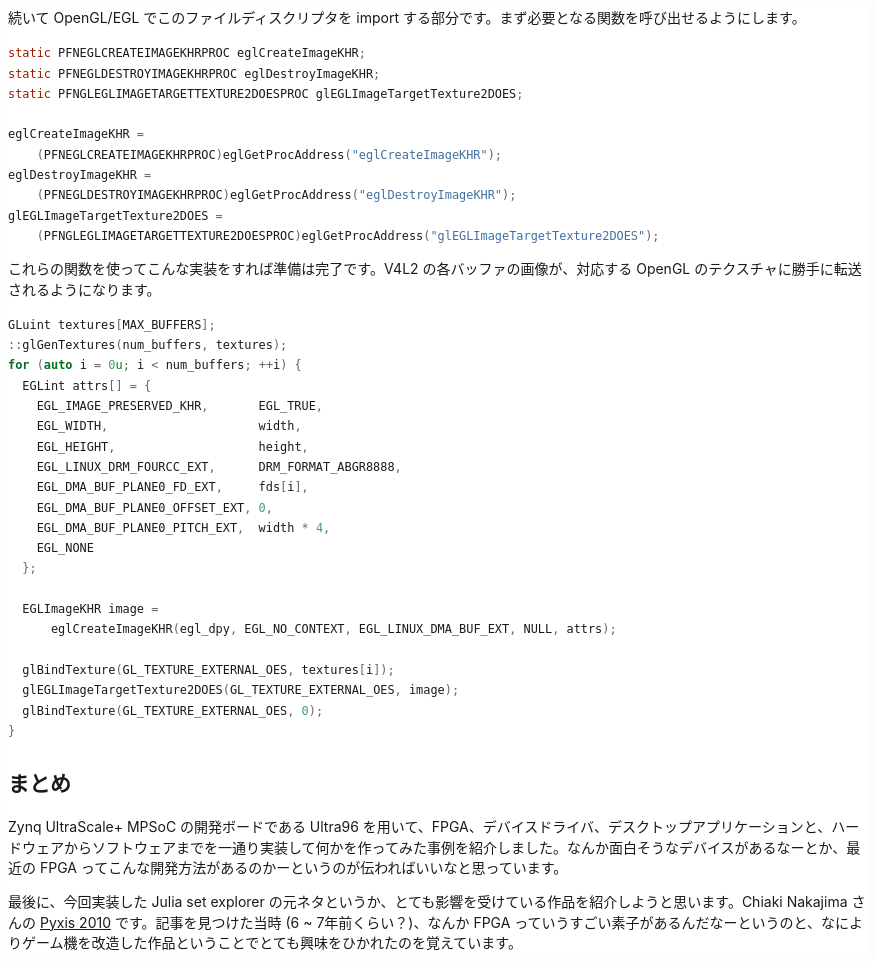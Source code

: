 続いて OpenGL/EGL でこのファイルディスクリプタを import する部分です。まず必要となる関数を呼び出せるようにします。
```c
static PFNEGLCREATEIMAGEKHRPROC eglCreateImageKHR;
static PFNEGLDESTROYIMAGEKHRPROC eglDestroyImageKHR;
static PFNGLEGLIMAGETARGETTEXTURE2DOESPROC glEGLImageTargetTexture2DOES;

eglCreateImageKHR =
    (PFNEGLCREATEIMAGEKHRPROC)eglGetProcAddress("eglCreateImageKHR");
eglDestroyImageKHR =
    (PFNEGLDESTROYIMAGEKHRPROC)eglGetProcAddress("eglDestroyImageKHR");
glEGLImageTargetTexture2DOES =
    (PFNGLEGLIMAGETARGETTEXTURE2DOESPROC)eglGetProcAddress("glEGLImageTargetTexture2DOES");
```

これらの関数を使ってこんな実装をすれば準備は完了です。V4L2 の各バッファの画像が、対応する OpenGL のテクスチャに勝手に転送されるようになります。
```c
GLuint textures[MAX_BUFFERS];
::glGenTextures(num_buffers, textures);
for (auto i = 0u; i < num_buffers; ++i) {
  EGLint attrs[] = {
    EGL_IMAGE_PRESERVED_KHR,       EGL_TRUE,
    EGL_WIDTH,                     width,
    EGL_HEIGHT,                    height,
    EGL_LINUX_DRM_FOURCC_EXT,      DRM_FORMAT_ABGR8888,
    EGL_DMA_BUF_PLANE0_FD_EXT,     fds[i],
    EGL_DMA_BUF_PLANE0_OFFSET_EXT, 0,
    EGL_DMA_BUF_PLANE0_PITCH_EXT,  width * 4,
    EGL_NONE
  };

  EGLImageKHR image =
      eglCreateImageKHR(egl_dpy, EGL_NO_CONTEXT, EGL_LINUX_DMA_BUF_EXT, NULL, attrs);

  glBindTexture(GL_TEXTURE_EXTERNAL_OES, textures[i]);
  glEGLImageTargetTexture2DOES(GL_TEXTURE_EXTERNAL_OES, image);
  glBindTexture(GL_TEXTURE_EXTERNAL_OES, 0);
}
```

## まとめ

Zynq UltraScale+ MPSoC の開発ボードである Ultra96 を用いて、FPGA、デバイスドライバ、デスクトップアプリケーションと、ハードウェアからソフトウェアまでを一通り実装して何かを作ってみた事例を紹介しました。なんか面白そうなデバイスがあるなーとか、最近の FPGA ってこんな開発方法があるのかーというのが伝わればいいなと思っています。

最後に、今回実装した Julia set explorer の元ネタというか、とても影響を受けている作品を紹介しようと思います。Chiaki Nakajima さんの [Pyxis 2010](http://www.chiaki.cc/Pyxis2010/index.htm) です。記事を見つけた当時 (6 ~ 7年前くらい？)、なんか FPGA っていうすごい素子があるんだなーというのと、なによりゲーム機を改造した作品ということでとても興味をひかれたのを覚えています。


[^1]: 学生が一度にポンと出すにはちょっと大変な価格かな... ラボのボスに頼んでみよう ヾ(๑╹◡╹)ﾉ"
[^3]: プロジェクト設定で `CFLAGS` に `-std=c++11` を設定する。ベースとなっているコンパイラもあまり新しいものではないようなので、`-std=c++17`、`-std=c++14`、`-std=c++1y` とかはもちろんダメだったし、C++11 の機能にも未対応なものがいくつかあったりする。C/RTL co-simulation が動作しなくなる副作用もある
[^4]: ネタ性が高いだけで実際あんまり嬉しくない
[^dtvdma]: リンク先のドキュメントは微妙に違っていて、たぶん write/tx → read/tx、read/rx → write/rx が正しい。
[^6]: いきあたりばったりな実装をしていてアレなことになっているのでなんとかしたい...
[^7]: 現時点では未実装で、表示されているのは適当な値
[^xilwiki]: Xilinx Wiki ってしょっちゅう403になってこまる...
[^9]: Zynq UltraScale+ MPSoC の DisplayPort Controller 自体に映像の合成機能があるのでこれが使えないかなーと思ったのですが、Linux からやろうとするとちょっと難しそうだったのと、ベアメタル実装でいろいろ検証していたときに[検討していたパターンで上手く行かなかったりした](https://twitter.com/myon___/status/1080115506093338627)のでやめました
[^10]: 細かな処理を省いているのでこのコードはコピペではたぶん動きません
[^11]: これも細かな処理を省いているのでこのコードはコピペではたぶん動きません